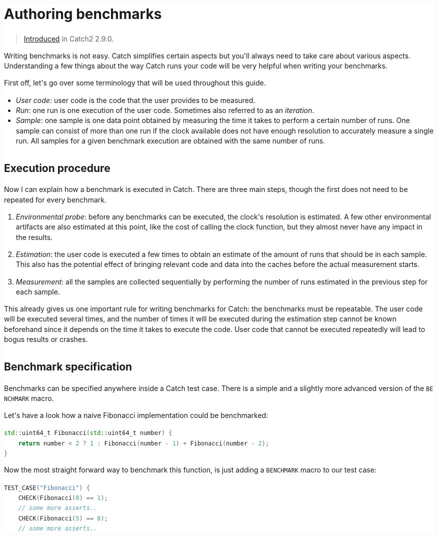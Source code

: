 <a id="top"></a>
# Authoring benchmarks

> [Introduced](https://github.com/catchorg/Catch2/issues/1616) in Catch2 2.9.0.

Writing benchmarks is not easy. Catch simplifies certain aspects but you'll
always need to take care about various aspects. Understanding a few things about
the way Catch runs your code will be very helpful when writing your benchmarks.

First off, let's go over some terminology that will be used throughout this
guide.

- *User code*: user code is the code that the user provides to be measured.
- *Run*: one run is one execution of the user code. Sometimes also referred
  to as an _iteration_.
- *Sample*: one sample is one data point obtained by measuring the time it takes
  to perform a certain number of runs. One sample can consist of more than one
  run if the clock available does not have enough resolution to accurately
  measure a single run. All samples for a given benchmark execution are obtained
  with the same number of runs.

## Execution procedure

Now I can explain how a benchmark is executed in Catch. There are three main
steps, though the first does not need to be repeated for every benchmark.

1. *Environmental probe*: before any benchmarks can be executed, the clock's
resolution is estimated. A few other environmental artifacts are also estimated
at this point, like the cost of calling the clock function, but they almost
never have any impact in the results.

2. *Estimation*: the user code is executed a few times to obtain an estimate of
the amount of runs that should be in each sample. This also has the potential
effect of bringing relevant code and data into the caches before the actual
measurement starts.

3. *Measurement*: all the samples are collected sequentially by performing the
number of runs estimated in the previous step for each sample.

This already gives us one important rule for writing benchmarks for Catch: the
benchmarks must be repeatable. The user code will be executed several times, and
the number of times it will be executed during the estimation step cannot be
known beforehand since it depends on the time it takes to execute the code.
User code that cannot be executed repeatedly will lead to bogus results or
crashes.

## Benchmark specification

Benchmarks can be specified anywhere inside a Catch test case.
There is a simple and a slightly more advanced version of the `BENCHMARK` macro.

Let's have a look how a naive Fibonacci implementation could be benchmarked:
```c++
std::uint64_t Fibonacci(std::uint64_t number) {
    return number < 2 ? 1 : Fibonacci(number - 1) + Fibonacci(number - 2);
}
```
Now the most straight forward way to benchmark this function, is just adding a `BENCHMARK` macro to our test case:
```c++
TEST_CASE("Fibonacci") {
    CHECK(Fibonacci(0) == 1);
    // some more asserts..
    CHECK(Fibonacci(5) == 8);
    // some more asserts..

```